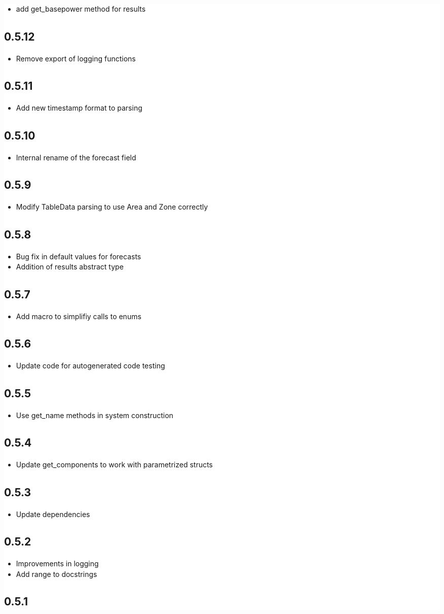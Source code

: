 - add get_basepower method for results

## 0.5.12

- Remove export of logging functions

## 0.5.11

- Add new timestamp format to parsing

## 0.5.10

- Internal rename of the forecast field

## 0.5.9

- Modify TableData parsing to use Area and Zone correctly

## 0.5.8

- Bug fix in default values for forecasts
- Addition of results abstract type

## 0.5.7

- Add macro to simplifiy calls to enums

## 0.5.6

- Update code for autogenerated code testing

## 0.5.5

- Use get_name methods in system construction

## 0.5.4

- Update get_components to work with parametrized structs

## 0.5.3

- Update dependencies

## 0.5.2

- Improvements in logging
- Add range to docstrings

## 0.5.1
